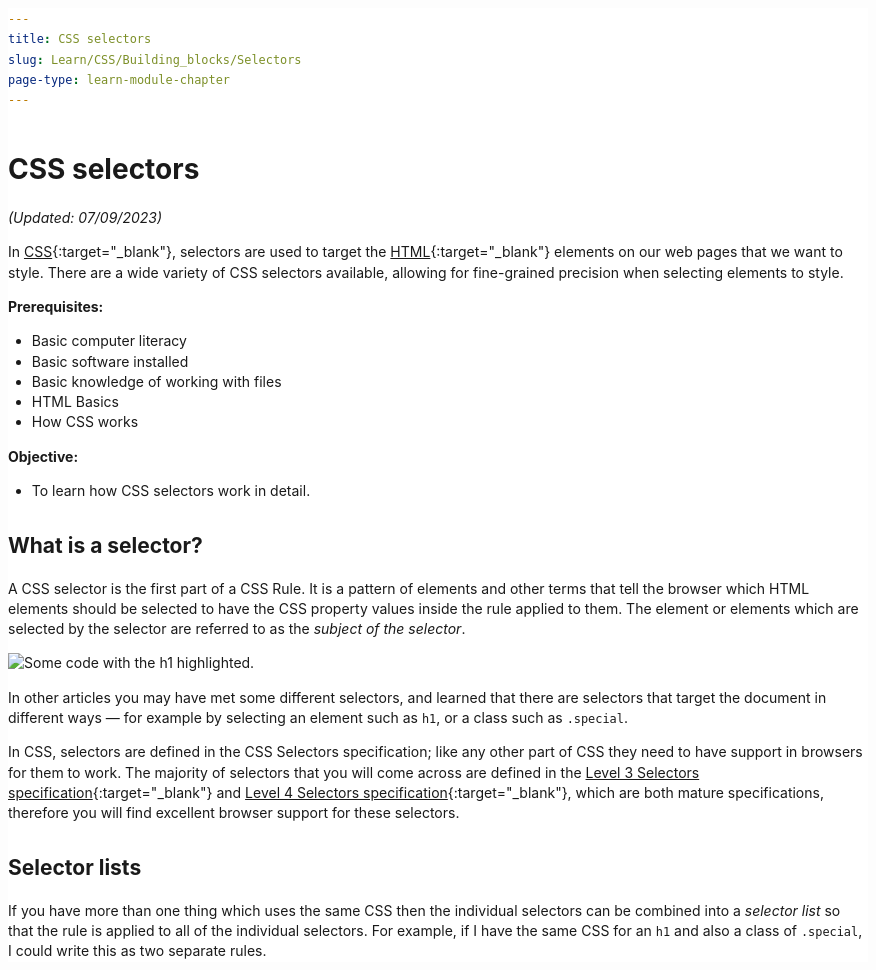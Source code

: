 ```yaml
---
title: CSS selectors
slug: Learn/CSS/Building_blocks/Selectors
page-type: learn-module-chapter
---
```


# CSS selectors

_(Updated: 07/09/2023)_

In [CSS](https://developer.mozilla.org/en-US/docs/Glossary/CSS){:target="_blank"}, selectors are used to target the [HTML](https://developer.mozilla.org/en-US/docs/Glossary/HTML){:target="_blank"} elements on our web pages that we want to style. There are a wide variety of CSS selectors available, allowing for fine-grained precision when selecting elements to style.

**Prerequisites:**

  - Basic computer literacy
  - Basic software installed
  - Basic knowledge of working with files
  - HTML Basics
  - How CSS works

**Objective:**

  - To learn how CSS selectors work in detail.

## What is a selector?

A CSS selector is the first part of a CSS Rule. It is a pattern of elements and other terms that tell the browser which HTML elements should be selected to have the CSS property values inside the rule applied to them. The element or elements which are selected by the selector are referred to as the _subject of the selector_.

![Some code with the h1 highlighted.](assets/selector.png)

In other articles you may have met some different selectors, and learned that there are selectors that target the document in different ways — for example by selecting an element such as `h1`, or a class such as `.special`.

In CSS, selectors are defined in the CSS Selectors specification; like any other part of CSS they need to have support in browsers for them to work. The majority of selectors that you will come across are defined in the [Level 3 Selectors specification](https://www.w3.org/TR/selectors-3/){:target="_blank"} and [Level 4 Selectors specification](https://www.w3.org/TR/selectors-4/){:target="_blank"}, which are both mature specifications, therefore you will find excellent browser support for these selectors.

## Selector lists

If you have more than one thing which uses the same CSS then the individual selectors can be combined into a _selector list_ so that the rule is applied to all of the individual selectors. For example, if I have the same CSS for an `h1` and also a class of `.special`, I could write this as two separate rules.
